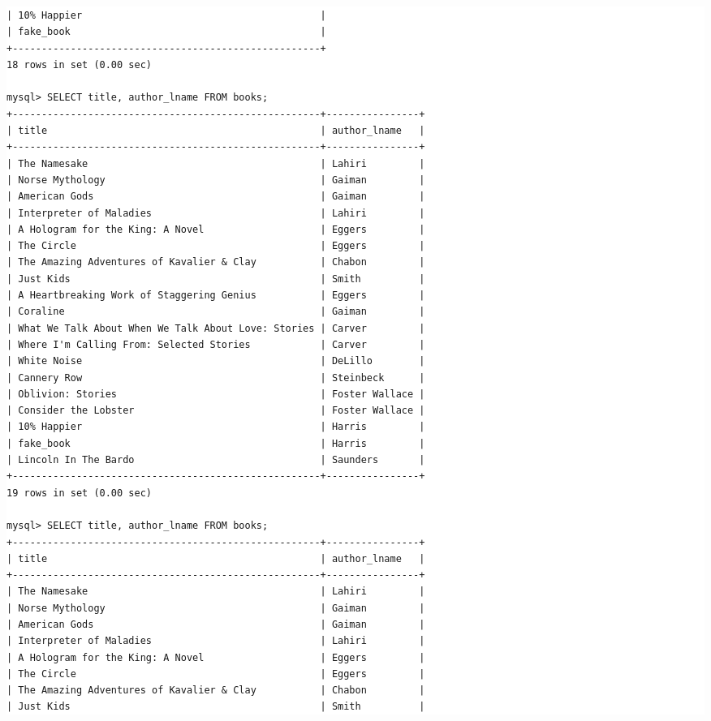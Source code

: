     | 10% Happier                                         |
    | fake_book                                           |
    +-----------------------------------------------------+
    18 rows in set (0.00 sec)

    mysql> SELECT title, author_lname FROM books;                                                                                           
    +-----------------------------------------------------+----------------+
    | title                                               | author_lname   |
    +-----------------------------------------------------+----------------+
    | The Namesake                                        | Lahiri         |
    | Norse Mythology                                     | Gaiman         |
    | American Gods                                       | Gaiman         |
    | Interpreter of Maladies                             | Lahiri         |
    | A Hologram for the King: A Novel                    | Eggers         |
    | The Circle                                          | Eggers         |
    | The Amazing Adventures of Kavalier & Clay           | Chabon         |
    | Just Kids                                           | Smith          |
    | A Heartbreaking Work of Staggering Genius           | Eggers         |
    | Coraline                                            | Gaiman         |
    | What We Talk About When We Talk About Love: Stories | Carver         |
    | Where I'm Calling From: Selected Stories            | Carver         |
    | White Noise                                         | DeLillo        |
    | Cannery Row                                         | Steinbeck      |
    | Oblivion: Stories                                   | Foster Wallace |
    | Consider the Lobster                                | Foster Wallace |
    | 10% Happier                                         | Harris         |
    | fake_book                                           | Harris         |
    | Lincoln In The Bardo                                | Saunders       |
    +-----------------------------------------------------+----------------+
    19 rows in set (0.00 sec)

    mysql> SELECT title, author_lname FROM books;                                                                                           
    +-----------------------------------------------------+----------------+
    | title                                               | author_lname   |
    +-----------------------------------------------------+----------------+
    | The Namesake                                        | Lahiri         |
    | Norse Mythology                                     | Gaiman         |
    | American Gods                                       | Gaiman         |
    | Interpreter of Maladies                             | Lahiri         |
    | A Hologram for the King: A Novel                    | Eggers         |
    | The Circle                                          | Eggers         |
    | The Amazing Adventures of Kavalier & Clay           | Chabon         |
    | Just Kids                                           | Smith          |